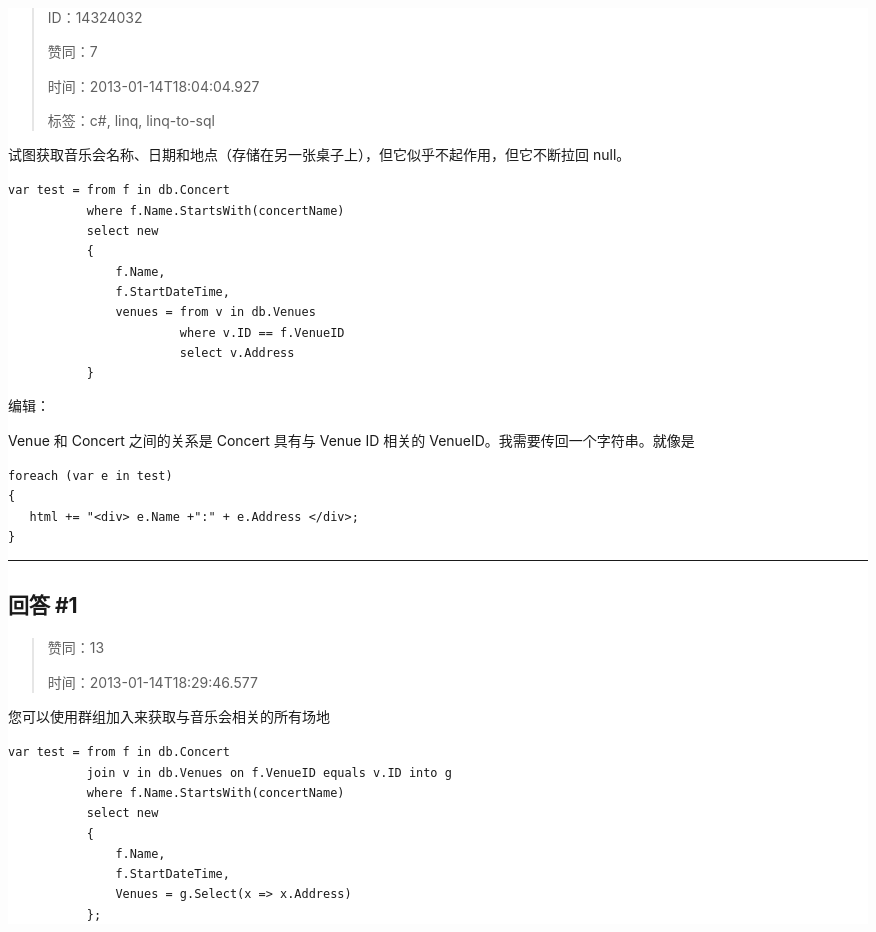 > ID：14324032
> 
> 赞同：7
> 
> 时间：2013-01-14T18:04:04.927
> 
> 标签：c#, linq, linq-to-sql

试图获取音乐会名称、日期和地点（存储在另一张桌子上），但它似乎不起作用，但它不断拉回 null。

```
var test = from f in db.Concert
           where f.Name.StartsWith(concertName)
           select new
           {
               f.Name,
               f.StartDateTime,
               venues = from v in db.Venues
                        where v.ID == f.VenueID
                        select v.Address
           } 
```

编辑：

Venue 和 Concert 之间的关系是 Concert 具有与 Venue ID 相关的 VenueID。我需要传回一个字符串。就像是

```
foreach (var e in test)
{
   html += "<div> e.Name +":" + e.Address </div>;
} 
```

* * *

## 回答 #1

> 赞同：13
> 
> 时间：2013-01-14T18:29:46.577

您可以使用群组加入来获取与音乐会相关的所有场地

```
var test = from f in db.Concert
           join v in db.Venues on f.VenueID equals v.ID into g
           where f.Name.StartsWith(concertName)
           select new
           {
               f.Name,
               f.StartDateTime,
               Venues = g.Select(x => x.Address)
           }; 
```
